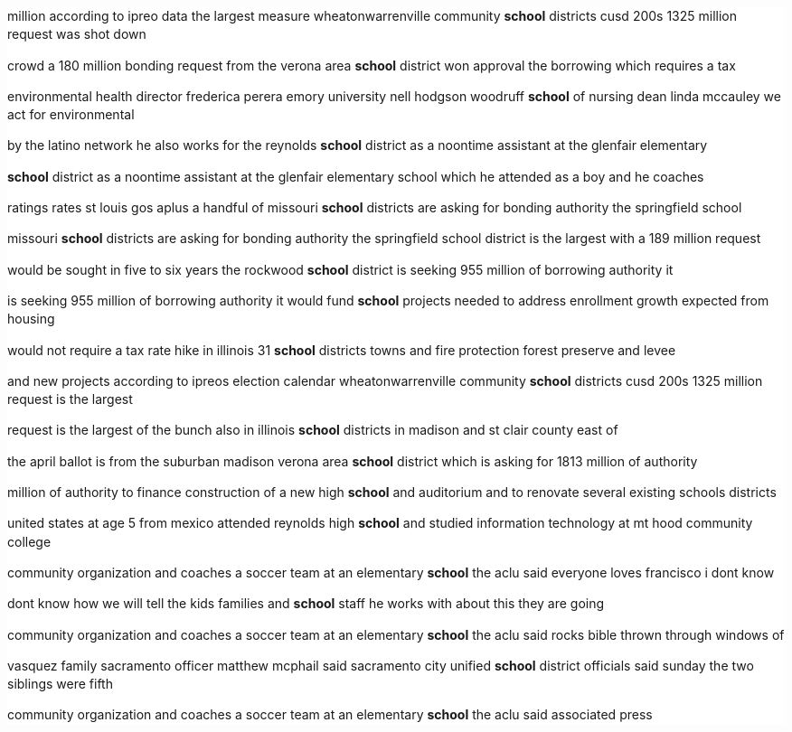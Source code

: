 million according to ipreo data the largest measure wheatonwarrenville community **school** districts cusd 200s 1325 million request was shot down

crowd a 180 million bonding request from the verona area **school** district won approval the borrowing which requires a tax

environmental health director frederica perera emory university nell hodgson woodruff **school** of nursing dean linda mccauley we act for environmental

by the latino network he also works for the reynolds **school** district as a noontime assistant at the glenfair elementary

**school** district as a noontime assistant at the glenfair elementary school which he attended as a boy and he coaches

ratings rates st louis gos aplus a handful of missouri **school** districts are asking for bonding authority the springfield school

missouri **school** districts are asking for bonding authority the springfield school district is the largest with a 189 million request

would be sought in five to six years the rockwood **school** district is seeking 955 million of borrowing authority it

is seeking 955 million of borrowing authority it would fund **school** projects needed to address enrollment growth expected from housing

would not require a tax rate hike in illinois 31 **school** districts towns and fire protection forest preserve and levee

and new projects according to ipreos election calendar wheatonwarrenville community **school** districts cusd 200s 1325 million request is the largest

request is the largest of the bunch also in illinois **school** districts in madison and st clair county east of

the april ballot is from the suburban madison verona area **school** district which is asking for 1813 million of authority

million of authority to finance construction of a new high **school** and auditorium and to renovate several existing schools districts

united states at age 5 from mexico attended reynolds high **school** and studied information technology at mt hood community college

community organization and coaches a soccer team at an elementary **school** the aclu said everyone loves francisco i dont know

dont know how we will tell the kids families and **school** staff he works with about this they are going

community organization and coaches a soccer team at an elementary **school** the aclu said rocks bible thrown through windows of

vasquez family sacramento officer matthew mcphail said sacramento city unified **school** district officials said sunday the two siblings were fifth

community organization and coaches a soccer team at an elementary **school** the aclu said associated press
